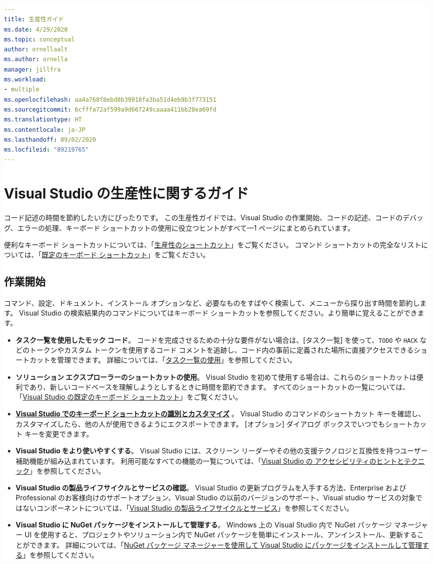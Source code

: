 ```yaml
---
title: 生産性ガイド
ms.date: 4/29/2020
ms.topic: conceptual
author: ornellaalt
ms.author: ornella
manager: jillfra
ms.workload:
- multiple
ms.openlocfilehash: aa4a768f8ebd8b39918fa3ba51d4eb9b3f773151
ms.sourcegitcommit: 6cfffa72af599a9d667249caaaa411bb28ea69fd
ms.translationtype: HT
ms.contentlocale: ja-JP
ms.lasthandoff: 09/02/2020
ms.locfileid: "89219765"
---
```

# <a name="productivity-guide-for-visual-studio"></a>Visual Studio の生産性に関するガイド

コード記述の時間を節約したい方にぴったりです。 この生産性ガイドでは、Visual Studio の作業開始、コードの記述、コードのデバッグ、エラーの処理、キーボード ショートカットの使用に役立つヒントがすべて&mdash;1 ページにまとめられています。

便利なキーボード ショートカットについては、「[生産性のショートカット](../ide/productivity-shortcuts.md)」をご覧ください。 コマンド ショートカットの完全なリストについては、「[既定のキーボード ショートカット](../ide/default-keyboard-shortcuts-in-visual-studio.md)」をご覧ください。

## <a name="get-started"></a>作業開始

コマンド、設定、ドキュメント、インストール オプションなど、必要なものをすばやく検索して、メニューから探り出す時間を節約します。 Visual Studio の検索結果内のコマンドについてはキーボード ショートカットを参照してください。より簡単に覚えることができます。 

- **タスク一覧を使用したモック コード**。 コードを完成させるための十分な要件がない場合は、[タスク一覧] を使って、`TODO` や `HACK` などのトークンやカスタム トークンを使用するコード コメントを追跡し、コード内の事前に定義された場所に直接アクセスできるショートカットを管理できます。 詳細については、「[タスク一覧の使用](../ide/using-the-task-list.md)」を参照してください。

- **ソリューション エクスプローラーのショートカットの使用**。 Visual Studio を初めて使用する場合は、これらのショートカットは便利であり、新しいコードベースを理解しようとしするときに時間を節約できます。 すべてのショートカットの一覧については、「[Visual Studio の既定のキーボード ショートカット](../ide/default-keyboard-shortcuts-in-visual-studio.md#bkmk_solutionexplorerGLOBAL)」をご覧ください。

- **[Visual Studio でのキーボード ショートカットの識別とカスタマイズ](../ide/identifying-and-customizing-keyboard-shortcuts-in-visual-studio.md)** 。 Visual Studio のコマンドのショートカット キーを確認し、カスタマイズしたら、他の人が使用できるようにエクスポートできます。 [オプション] ダイアログ ボックスでいつでもショートカット キーを変更できます。

- **Visual Studio をより使いやすくする**。 Visual Studio には、スクリーン リーダーやその他の支援テクノロジと互換性を持つユーザー補助機能が組み込まれています。 利用可能なすべての機能の一覧については、「[Visual Studio の アクセシビリティのヒントとテクニック](../ide/reference/accessibility-tips-and-tricks.md)」を参照してください。 

- **Visual Studio の製品ライフサイクルとサービスの確認**。 Visual Studio の更新プログラムを入手する方法、Enterprise および Professional のお客様向けのサポートオプション、Visual Studio の以前のバージョンのサポート、Visual studio サービスの対象ではないコンポーネントについては、「[Visual Studio の製品ライフサイクルとサービス](https://docs.microsoft.com/visualstudio/releases/2019/servicing)」を参照してください。 

- **Visual Studio に NuGet パッケージをインストールして管理する**。 Windows 上の Visual Studio 内で NuGet パッケージ マネージャー UI を使用すると、プロジェクトやソリューション内で NuGet パッケージを簡単にインストール、アンインストール、更新することができます。 詳細については、「[NuGet パッケージ マネージャーを使用して Visual Studio にパッケージをインストールして管理する](https://docs.microsoft.com/nuget/consume-packages/install-use-packages-visual-studio)」を参照してください。
